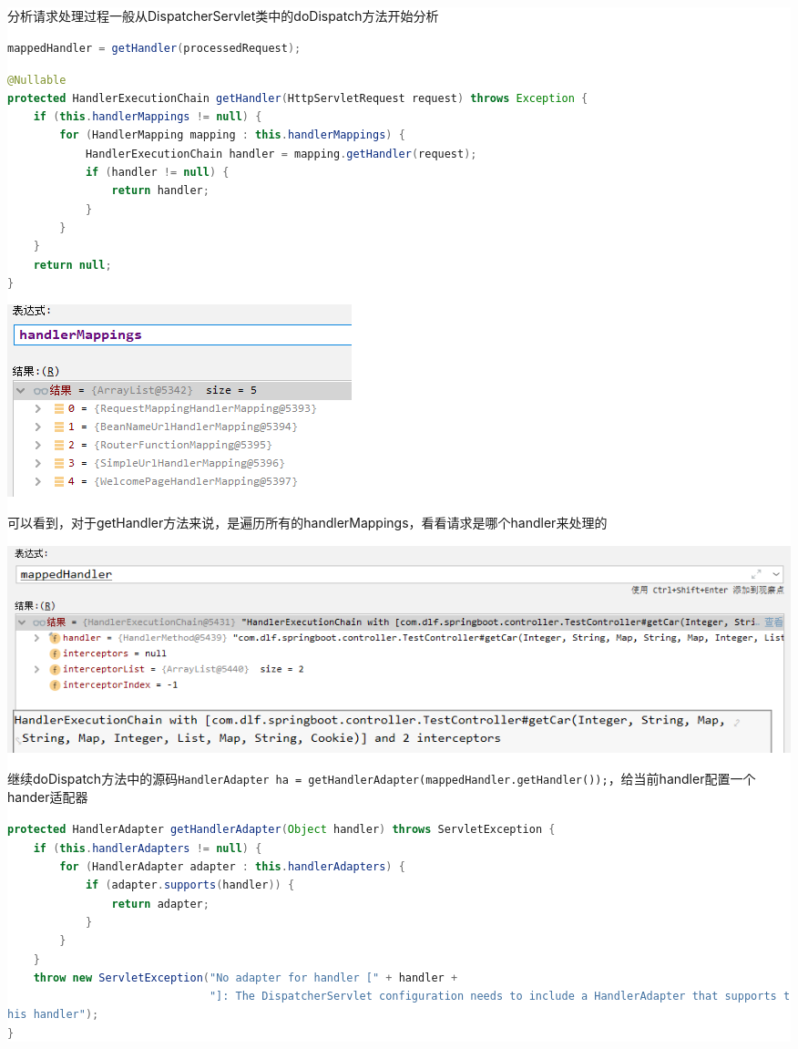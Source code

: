 分析请求处理过程一般从DispatcherServlet类中的doDispatch方法开始分析

```java
mappedHandler = getHandler(processedRequest); 
```

```java
@Nullable
protected HandlerExecutionChain getHandler(HttpServletRequest request) throws Exception {
    if (this.handlerMappings != null) {
        for (HandlerMapping mapping : this.handlerMappings) {
            HandlerExecutionChain handler = mapping.getHandler(request);
            if (handler != null) {
                return handler;
            }
        }
    }
    return null;
}
```

![image-20211008202015315](IMG/SpringBoot2.assets/image-20211008202015315.png)

可以看到，对于getHandler方法来说，是遍历所有的handlerMappings，看看请求是哪个handler来处理的

![image-20211008203133497](IMG/SpringBoot2.assets/image-20211008203133497.png)

继续doDispatch方法中的源码`HandlerAdapter ha = getHandlerAdapter(mappedHandler.getHandler());`，给当前handler配置一个hander适配器

```java
protected HandlerAdapter getHandlerAdapter(Object handler) throws ServletException {
    if (this.handlerAdapters != null) {
        for (HandlerAdapter adapter : this.handlerAdapters) {
            if (adapter.supports(handler)) {
                return adapter;
            }
        }
    }
    throw new ServletException("No adapter for handler [" + handler +
                               "]: The DispatcherServlet configuration needs to include a HandlerAdapter that supports this handler");
}
```
